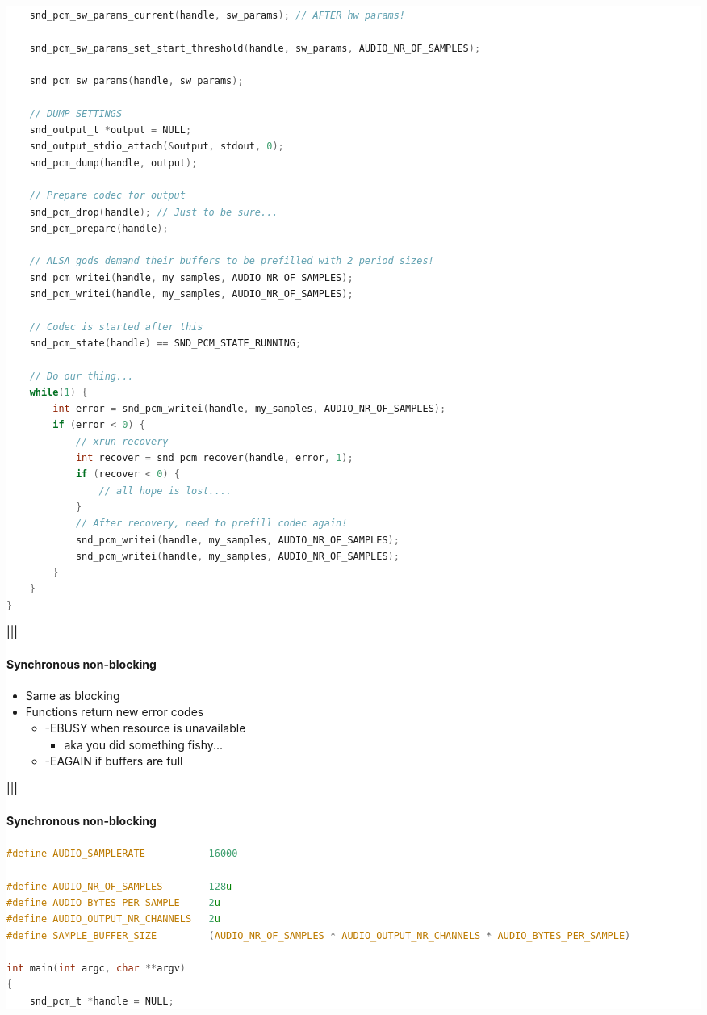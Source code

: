```c
    snd_pcm_sw_params_current(handle, sw_params); // AFTER hw params!

    snd_pcm_sw_params_set_start_threshold(handle, sw_params, AUDIO_NR_OF_SAMPLES);

    snd_pcm_sw_params(handle, sw_params);

    // DUMP SETTINGS
    snd_output_t *output = NULL;
    snd_output_stdio_attach(&output, stdout, 0);
    snd_pcm_dump(handle, output);

    // Prepare codec for output
    snd_pcm_drop(handle); // Just to be sure...
    snd_pcm_prepare(handle);

    // ALSA gods demand their buffers to be prefilled with 2 period sizes!
    snd_pcm_writei(handle, my_samples, AUDIO_NR_OF_SAMPLES);
    snd_pcm_writei(handle, my_samples, AUDIO_NR_OF_SAMPLES);

    // Codec is started after this
    snd_pcm_state(handle) == SND_PCM_STATE_RUNNING;

    // Do our thing...
    while(1) {
        int error = snd_pcm_writei(handle, my_samples, AUDIO_NR_OF_SAMPLES);
        if (error < 0) {
            // xrun recovery
			int recover = snd_pcm_recover(handle, error, 1);
			if (recover < 0) {
			    // all hope is lost....
			}
			// After recovery, need to prefill codec again!
            snd_pcm_writei(handle, my_samples, AUDIO_NR_OF_SAMPLES);
            snd_pcm_writei(handle, my_samples, AUDIO_NR_OF_SAMPLES);
        }
    }
}
```

|||
#### Synchronous non-blocking

* Same as blocking
* Functions return new error codes
  * -EBUSY when resource is unavailable
    * aka you did something fishy...
  * -EAGAIN if buffers are full

|||
#### Synchronous non-blocking
```c
#define AUDIO_SAMPLERATE           16000

#define AUDIO_NR_OF_SAMPLES        128u
#define AUDIO_BYTES_PER_SAMPLE     2u
#define AUDIO_OUTPUT_NR_CHANNELS   2u
#define SAMPLE_BUFFER_SIZE         (AUDIO_NR_OF_SAMPLES * AUDIO_OUTPUT_NR_CHANNELS * AUDIO_BYTES_PER_SAMPLE)

int main(int argc, char **argv)
{
    snd_pcm_t *handle = NULL;
```